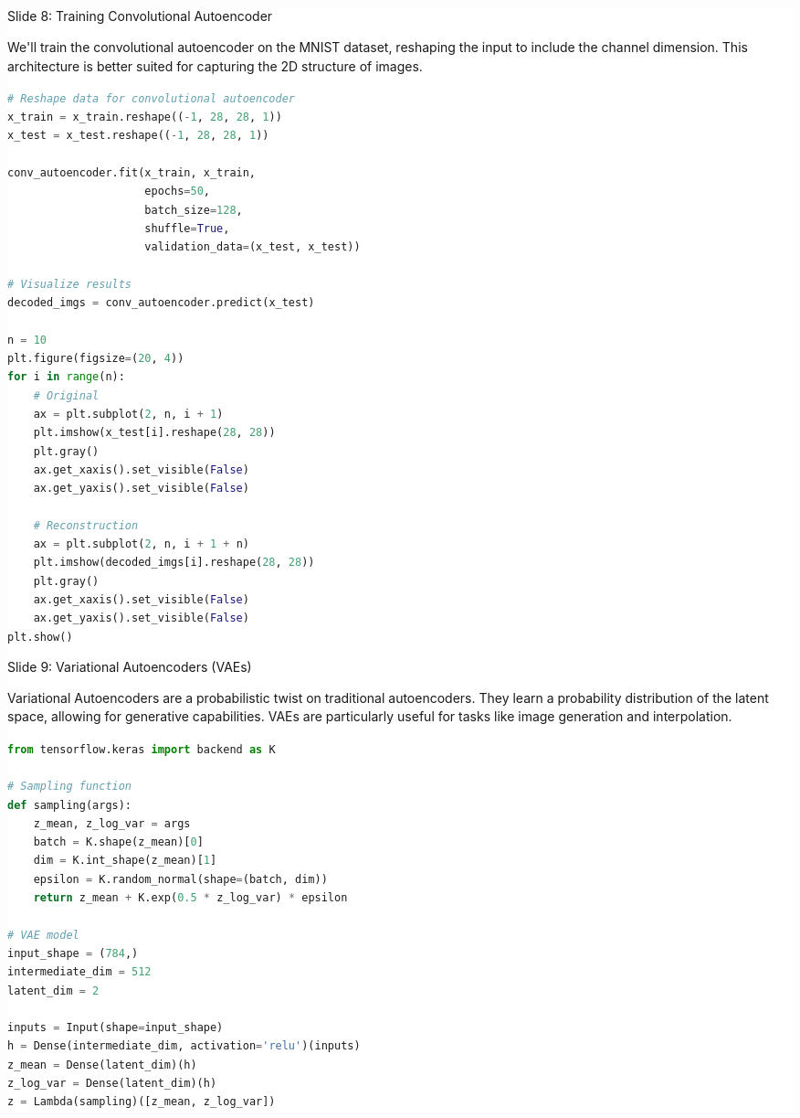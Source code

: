 Slide 8: Training Convolutional Autoencoder

We'll train the convolutional autoencoder on the MNIST dataset, reshaping the input to include the channel dimension. This architecture is better suited for capturing the 2D structure of images.

```python
# Reshape data for convolutional autoencoder
x_train = x_train.reshape((-1, 28, 28, 1))
x_test = x_test.reshape((-1, 28, 28, 1))

conv_autoencoder.fit(x_train, x_train,
                     epochs=50,
                     batch_size=128,
                     shuffle=True,
                     validation_data=(x_test, x_test))

# Visualize results
decoded_imgs = conv_autoencoder.predict(x_test)

n = 10
plt.figure(figsize=(20, 4))
for i in range(n):
    # Original
    ax = plt.subplot(2, n, i + 1)
    plt.imshow(x_test[i].reshape(28, 28))
    plt.gray()
    ax.get_xaxis().set_visible(False)
    ax.get_yaxis().set_visible(False)
    
    # Reconstruction
    ax = plt.subplot(2, n, i + 1 + n)
    plt.imshow(decoded_imgs[i].reshape(28, 28))
    plt.gray()
    ax.get_xaxis().set_visible(False)
    ax.get_yaxis().set_visible(False)
plt.show()
```

Slide 9: Variational Autoencoders (VAEs)

Variational Autoencoders are a probabilistic twist on traditional autoencoders. They learn a probability distribution of the latent space, allowing for generative capabilities. VAEs are particularly useful for tasks like image generation and interpolation.

```python
from tensorflow.keras import backend as K

# Sampling function
def sampling(args):
    z_mean, z_log_var = args
    batch = K.shape(z_mean)[0]
    dim = K.int_shape(z_mean)[1]
    epsilon = K.random_normal(shape=(batch, dim))
    return z_mean + K.exp(0.5 * z_log_var) * epsilon

# VAE model
input_shape = (784,)
intermediate_dim = 512
latent_dim = 2

inputs = Input(shape=input_shape)
h = Dense(intermediate_dim, activation='relu')(inputs)
z_mean = Dense(latent_dim)(h)
z_log_var = Dense(latent_dim)(h)
z = Lambda(sampling)([z_mean, z_log_var])

```